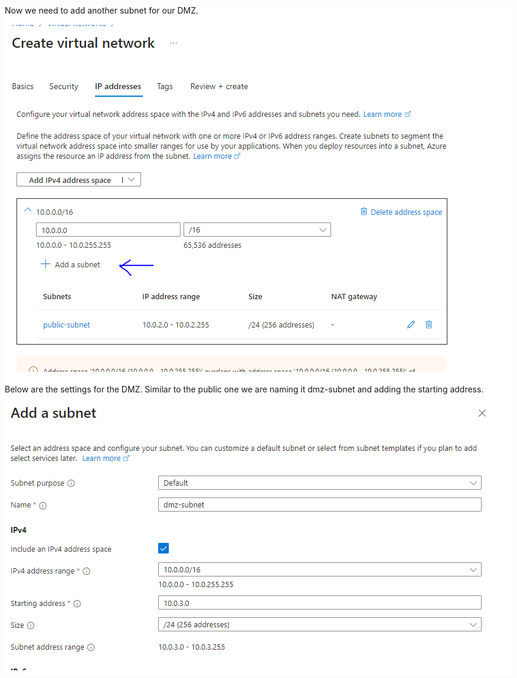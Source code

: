 Now we need to add another subnet for our DMZ.

![alt text](Markdown_Images/add-subnet.PNG)

Below are the settings for the DMZ. Similar to the public one we are naming it dmz-subnet and adding the starting address.

![alt text](Markdown_Images/dmz-sub-set.PNG)
